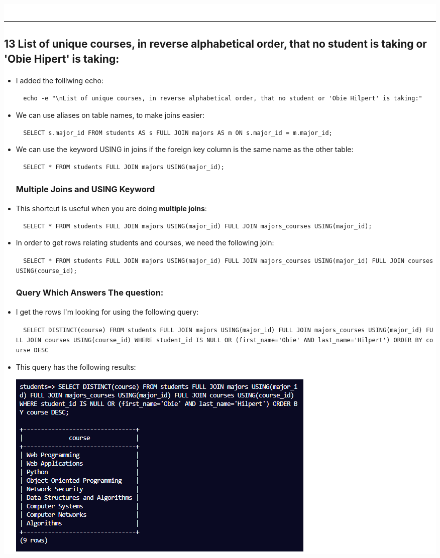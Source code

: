 <br><hr>

## **13 List of unique courses, in reverse alphabetical order, that no student is taking or 'Obie Hipert' is taking:**

- I added the folllwing echo:

        echo -e "\nList of unique courses, in reverse alphabetical order, that no student or 'Obie Hilpert' is taking:"

- We can use aliases on table names, to make joins easier:

        SELECT s.major_id FROM students AS s FULL JOIN majors AS m ON s.major_id = m.major_id;

- We can use the keyword USING in joins if the foreign key column is the same name as the other table:

        SELECT * FROM students FULL JOIN majors USING(major_id);

    ### **Multiple Joins and USING Keyword**

- This shortcut is useful when you are doing **multiple joins**:

        SELECT * FROM students FULL JOIN majors USING(major_id) FULL JOIN majors_courses USING(major_id);

- In order to get rows relating students and courses, we need the following join:

        SELECT * FROM students FULL JOIN majors USING(major_id) FULL JOIN majors_courses USING(major_id) FULL JOIN courses USING(course_id);

    ### **Query Which Answers The question:**

- I get the rows I'm looking for using the following query:

        SELECT DISTINCT(course) FROM students FULL JOIN majors USING(major_id) FULL JOIN majors_courses USING(major_id) FULL JOIN courses USING(course_id) WHERE student_id IS NULL OR (first_name='Obie' AND last_name='Hilpert') ORDER BY course DESC

- This query has the following results:

    ![](/03%20-%20Relational%20Database/06%20-%20Learn%20SQL%20By%20Building%20a%20Student%20Database%20(Part%202)/screenshots/2022-12-23-16-52-24.png)
